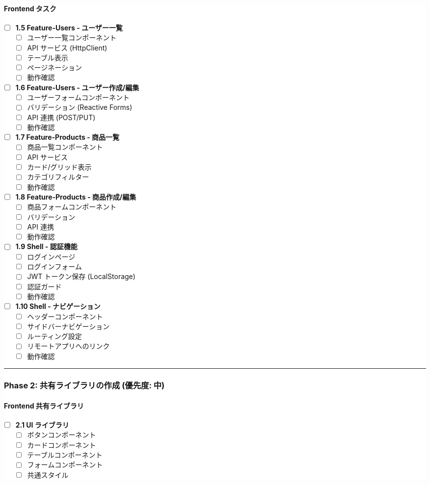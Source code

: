 #### Frontend タスク

- [ ] **1.5 Feature-Users - ユーザー一覧**
  - [ ] ユーザー一覧コンポーネント
  - [ ] API サービス (HttpClient)
  - [ ] テーブル表示
  - [ ] ページネーション
  - [ ] 動作確認

- [ ] **1.6 Feature-Users - ユーザー作成/編集**
  - [ ] ユーザーフォームコンポーネント
  - [ ] バリデーション (Reactive Forms)
  - [ ] API 連携 (POST/PUT)
  - [ ] 動作確認

- [ ] **1.7 Feature-Products - 商品一覧**
  - [ ] 商品一覧コンポーネント
  - [ ] API サービス
  - [ ] カード/グリッド表示
  - [ ] カテゴリフィルター
  - [ ] 動作確認

- [ ] **1.8 Feature-Products - 商品作成/編集**
  - [ ] 商品フォームコンポーネント
  - [ ] バリデーション
  - [ ] API 連携
  - [ ] 動作確認

- [ ] **1.9 Shell - 認証機能**
  - [ ] ログインページ
  - [ ] ログインフォーム
  - [ ] JWT トークン保存 (LocalStorage)
  - [ ] 認証ガード
  - [ ] 動作確認

- [ ] **1.10 Shell - ナビゲーション**
  - [ ] ヘッダーコンポーネント
  - [ ] サイドバーナビゲーション
  - [ ] ルーティング設定
  - [ ] リモートアプリへのリンク
  - [ ] 動作確認

---

### Phase 2: 共有ライブラリの作成 (優先度: 中)

#### Frontend 共有ライブラリ

- [ ] **2.1 UI ライブラリ**
  - [ ] ボタンコンポーネント
  - [ ] カードコンポーネント
  - [ ] テーブルコンポーネント
  - [ ] フォームコンポーネント
  - [ ] 共通スタイル
